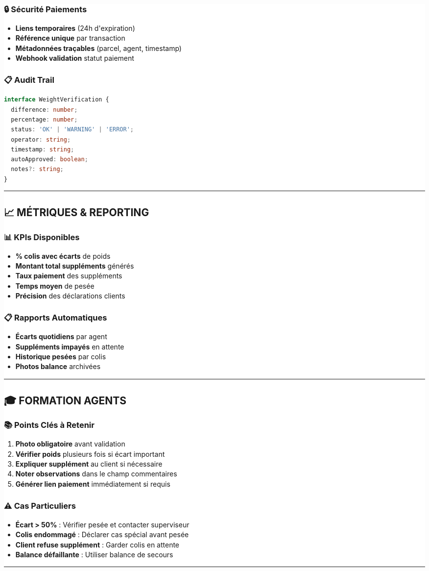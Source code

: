 ### **🔒 Sécurité Paiements**
- **Liens temporaires** (24h d'expiration)
- **Référence unique** par transaction
- **Métadonnées traçables** (parcel, agent, timestamp)
- **Webhook validation** statut paiement

### **📋 Audit Trail**
```typescript
interface WeightVerification {
  difference: number;
  percentage: number;
  status: 'OK' | 'WARNING' | 'ERROR';
  operator: string;
  timestamp: string;
  autoApproved: boolean;
  notes?: string;
}
```

---

## 📈 **MÉTRIQUES & REPORTING**

### **📊 KPIs Disponibles**
- **% colis avec écarts** de poids
- **Montant total suppléments** générés
- **Taux paiement** des suppléments
- **Temps moyen** de pesée
- **Précision** des déclarations clients

### **📋 Rapports Automatiques**
- **Écarts quotidiens** par agent
- **Suppléments impayés** en attente
- **Historique pesées** par colis
- **Photos balance** archivées

---

## 🎓 **FORMATION AGENTS**

### **📚 Points Clés à Retenir**
1. **Photo obligatoire** avant validation
2. **Vérifier poids** plusieurs fois si écart important  
3. **Expliquer supplément** au client si nécessaire
4. **Noter observations** dans le champ commentaires
5. **Générer lien paiement** immédiatement si requis

### **⚠️ Cas Particuliers**
- **Écart > 50%** : Vérifier pesée et contacter superviseur
- **Colis endommagé** : Déclarer cas spécial avant pesée
- **Client refuse supplément** : Garder colis en attente
- **Balance défaillante** : Utiliser balance de secours

---